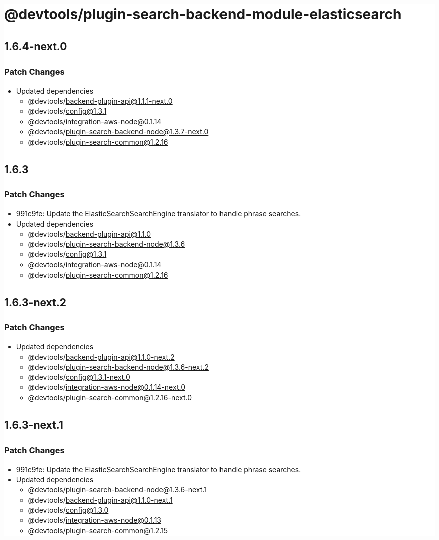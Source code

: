 # @devtools/plugin-search-backend-module-elasticsearch

## 1.6.4-next.0

### Patch Changes

- Updated dependencies
  - @devtools/backend-plugin-api@1.1.1-next.0
  - @devtools/config@1.3.1
  - @devtools/integration-aws-node@0.1.14
  - @devtools/plugin-search-backend-node@1.3.7-next.0
  - @devtools/plugin-search-common@1.2.16

## 1.6.3

### Patch Changes

- 991c9fe: Update the ElasticSearchSearchEngine translator to handle phrase searches.
- Updated dependencies
  - @devtools/backend-plugin-api@1.1.0
  - @devtools/plugin-search-backend-node@1.3.6
  - @devtools/config@1.3.1
  - @devtools/integration-aws-node@0.1.14
  - @devtools/plugin-search-common@1.2.16

## 1.6.3-next.2

### Patch Changes

- Updated dependencies
  - @devtools/backend-plugin-api@1.1.0-next.2
  - @devtools/plugin-search-backend-node@1.3.6-next.2
  - @devtools/config@1.3.1-next.0
  - @devtools/integration-aws-node@0.1.14-next.0
  - @devtools/plugin-search-common@1.2.16-next.0

## 1.6.3-next.1

### Patch Changes

- 991c9fe: Update the ElasticSearchSearchEngine translator to handle phrase searches.
- Updated dependencies
  - @devtools/plugin-search-backend-node@1.3.6-next.1
  - @devtools/backend-plugin-api@1.1.0-next.1
  - @devtools/config@1.3.0
  - @devtools/integration-aws-node@0.1.13
  - @devtools/plugin-search-common@1.2.15
